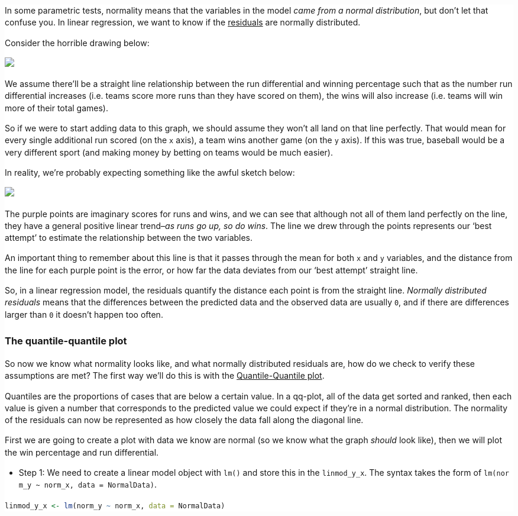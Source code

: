 In some parametric tests, normality means that the variables in the model *came from a normal distribution*, but don’t let that confuse you. In linear regression, we want to know if the [residuals](https://en.wikipedia.org/wiki/Residual_\(numerical_analysis\)) are normally distributed.

Consider the horrible drawing below:

![](figs/01-linear-model-sketch.png)

We assume there’ll be a straight line relationship between the run differential and winning percentage such that as the number run differential increases (i.e. teams score more runs than they have scored on them), the wins will also increase (i.e. teams will win more of their total games).  

So if we were to start adding data to this graph, we should assume they won’t all land on that line perfectly. That would mean for every single additional run scored (on the `x` axis), a team wins another game (on the `y` axis). If this was true, baseball would be a very different sport (and making money by betting on teams would be much easier).  

In reality, we’re probably expecting something like the awful sketch below:

![](figs/02-linear-model-sketch.png)

The purple points are imaginary scores for runs and wins, and we can see that although not all of them land perfectly on the line, they have a general positive linear trend–*as runs go up, so do wins*. The line we drew through the points represents our ‘best attempt’ to estimate the relationship between the two variables.

An important thing to remember about this line is that it passes through the mean for both `x` and `y` variables, and the distance from the line for each purple point is the error, or how far the data deviates from our ‘best attempt’ straight line.

So, in a linear regression model, the residuals quantify the distance each point is from the straight line. *Normally distributed residuals* means that the differences between the predicted data and the observed data are usually `0`, and if there are differences larger than `0` it doesn’t happen too often.

### The quantile-quantile plot

So now we know what normality looks like, and what normally distributed residuals are, how do we check to verify these assumptions are met? The first way we’ll do this is with the [Quantile-Quantile plot](https://en.wikipedia.org/wiki/Q%E2%80%93Q_plot).

Quantiles are the proportions of cases that are below a certain value. In a qq-plot, all of the data get sorted and ranked, then each value is given a number that corresponds to the predicted value we could expect if they’re in a normal distribution. The normality of the residuals can now be represented as how closely the data fall along the diagonal line.

First we are going to create a plot with data we know are normal (so we know what the graph *should* look like), then we will plot the win percentage and run differential.

  - Step 1: We need to create a linear model object with `lm()` and
    store this in the `linmod_y_x`. The syntax takes the form of
    `lm(norm_y ~ norm_x, data = NormalData)`.


```r
linmod_y_x <- lm(norm_y ~ norm_x, data = NormalData)
```
